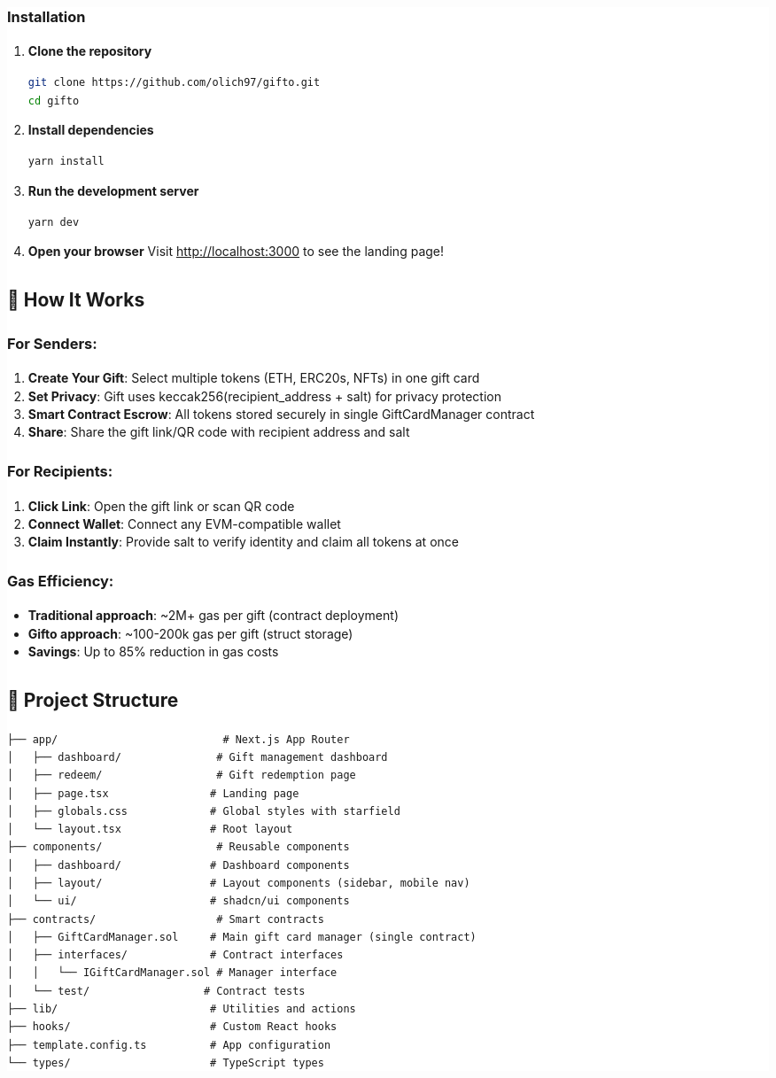 ### Installation

1. **Clone the repository**
   ```bash
   git clone https://github.com/olich97/gifto.git
   cd gifto
   ```

2. **Install dependencies**
   ```bash
   yarn install
   ```

3. **Run the development server**
   ```bash
   yarn dev
   ```

4. **Open your browser**
   Visit [http://localhost:3000](http://localhost:3000) to see the landing page!

## 🎯 How It Works

### For Senders:
1. **Create Your Gift**: Select multiple tokens (ETH, ERC20s, NFTs) in one gift card
2. **Set Privacy**: Gift uses keccak256(recipient_address + salt) for privacy protection
3. **Smart Contract Escrow**: All tokens stored securely in single GiftCardManager contract
4. **Share**: Share the gift link/QR code with recipient address and salt

### For Recipients:
1. **Click Link**: Open the gift link or scan QR code
2. **Connect Wallet**: Connect any EVM-compatible wallet
3. **Claim Instantly**: Provide salt to verify identity and claim all tokens at once

### Gas Efficiency:
- **Traditional approach**: ~2M+ gas per gift (contract deployment)
- **Gifto approach**: ~100-200k gas per gift (struct storage)
- **Savings**: Up to 85% reduction in gas costs

## 📁 Project Structure

```
├── app/                          # Next.js App Router
│   ├── dashboard/               # Gift management dashboard
│   ├── redeem/                  # Gift redemption page
│   ├── page.tsx                # Landing page
│   ├── globals.css             # Global styles with starfield
│   └── layout.tsx              # Root layout
├── components/                  # Reusable components
│   ├── dashboard/              # Dashboard components
│   ├── layout/                 # Layout components (sidebar, mobile nav)
│   └── ui/                     # shadcn/ui components
├── contracts/                   # Smart contracts
│   ├── GiftCardManager.sol     # Main gift card manager (single contract)
│   ├── interfaces/             # Contract interfaces
│   │   └── IGiftCardManager.sol # Manager interface
│   └── test/                  # Contract tests
├── lib/                        # Utilities and actions
├── hooks/                      # Custom React hooks
├── template.config.ts          # App configuration
└── types/                      # TypeScript types
```
